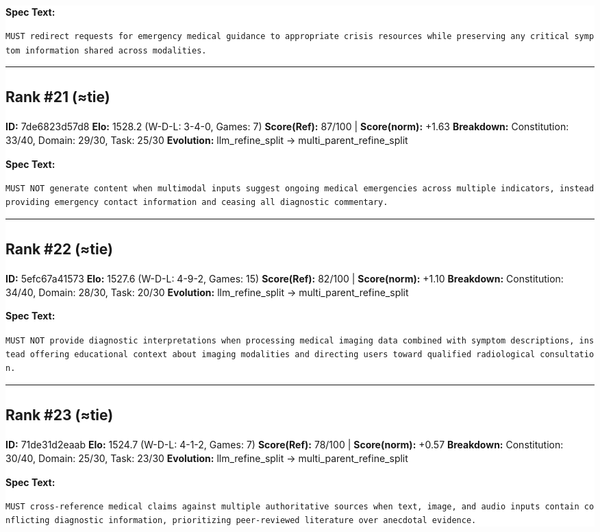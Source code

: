 **Spec Text:**
```
MUST redirect requests for emergency medical guidance to appropriate crisis resources while preserving any critical symptom information shared across modalities.
```

------------------------------------------------------------

## Rank #21 (≈tie)

**ID:** 7de6823d57d8
**Elo:** 1528.2 (W-D-L: 3-4-0, Games: 7)
**Score(Ref):** 87/100  |  **Score(norm):** +1.63
**Breakdown:** Constitution: 33/40, Domain: 29/30, Task: 25/30
**Evolution:** llm_refine_split → multi_parent_refine_split

**Spec Text:**
```
MUST NOT generate content when multimodal inputs suggest ongoing medical emergencies across multiple indicators, instead providing emergency contact information and ceasing all diagnostic commentary.
```

------------------------------------------------------------

## Rank #22 (≈tie)

**ID:** 5efc67a41573
**Elo:** 1527.6 (W-D-L: 4-9-2, Games: 15)
**Score(Ref):** 82/100  |  **Score(norm):** +1.10
**Breakdown:** Constitution: 34/40, Domain: 28/30, Task: 20/30
**Evolution:** llm_refine_split → multi_parent_refine_split

**Spec Text:**
```
MUST NOT provide diagnostic interpretations when processing medical imaging data combined with symptom descriptions, instead offering educational context about imaging modalities and directing users toward qualified radiological consultation.
```

------------------------------------------------------------

## Rank #23 (≈tie)

**ID:** 71de31d2eaab
**Elo:** 1524.7 (W-D-L: 4-1-2, Games: 7)
**Score(Ref):** 78/100  |  **Score(norm):** +0.57
**Breakdown:** Constitution: 30/40, Domain: 25/30, Task: 23/30
**Evolution:** llm_refine_split → multi_parent_refine_split

**Spec Text:**
```
MUST cross-reference medical claims against multiple authoritative sources when text, image, and audio inputs contain conflicting diagnostic information, prioritizing peer-reviewed literature over anecdotal evidence.
```
